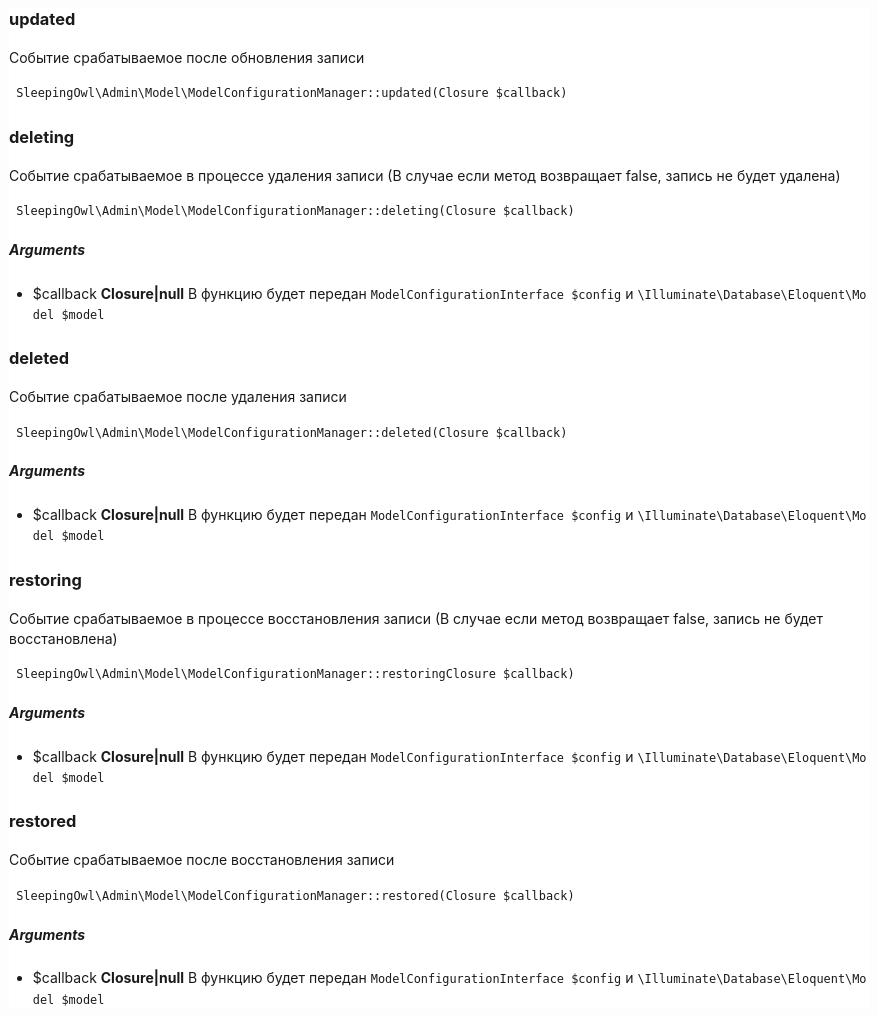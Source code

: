 ### updated
Событие срабатываемое после обновления записи

     SleepingOwl\Admin\Model\ModelConfigurationManager::updated(Closure $callback)

### deleting
Событие срабатываемое в процессе удаления записи (В случае если метод возвращает false, запись не будет удалена)

     SleepingOwl\Admin\Model\ModelConfigurationManager::deleting(Closure $callback)

##### Arguments
* $callback **Closure|null** В функцию будет передан `ModelConfigurationInterface $config` и `\Illuminate\Database\Eloquent\Model $model`

### deleted
Событие срабатываемое после удаления записи

     SleepingOwl\Admin\Model\ModelConfigurationManager::deleted(Closure $callback)

##### Arguments
* $callback **Closure|null** В функцию будет передан `ModelConfigurationInterface $config` и `\Illuminate\Database\Eloquent\Model $model`

### restoring
Событие срабатываемое в процессе восстановления записи (В случае если метод возвращает false, запись не будет восстановлена)

     SleepingOwl\Admin\Model\ModelConfigurationManager::restoringClosure $callback)

##### Arguments
* $callback **Closure|null** В функцию будет передан `ModelConfigurationInterface $config` и `\Illuminate\Database\Eloquent\Model $model`

### restored
Событие срабатываемое после восстановления записи

     SleepingOwl\Admin\Model\ModelConfigurationManager::restored(Closure $callback)

##### Arguments
* $callback **Closure|null** В функцию будет передан `ModelConfigurationInterface $config` и `\Illuminate\Database\Eloquent\Model $model`
